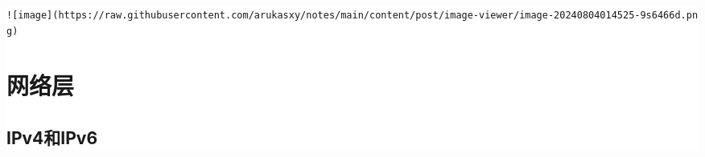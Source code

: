     ​![image](https://raw.githubusercontent.com/arukasxy/notes/main/content/post/image-viewer/image-20240804014525-9s6466d.png)​

# 网络层

## IPv4和IPv6
